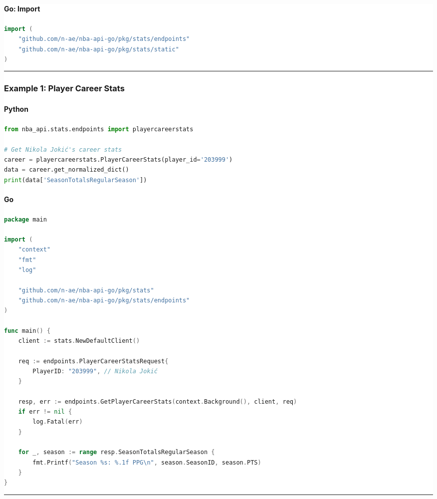 #### Go: Import
```go
import (
    "github.com/n-ae/nba-api-go/pkg/stats/endpoints"
    "github.com/n-ae/nba-api-go/pkg/stats/static"
)
```

---

### Example 1: Player Career Stats

#### Python
```python
from nba_api.stats.endpoints import playercareerstats

# Get Nikola Jokić's career stats
career = playercareerstats.PlayerCareerStats(player_id='203999')
data = career.get_normalized_dict()
print(data['SeasonTotalsRegularSeason'])
```

#### Go
```go
package main

import (
    "context"
    "fmt"
    "log"

    "github.com/n-ae/nba-api-go/pkg/stats"
    "github.com/n-ae/nba-api-go/pkg/stats/endpoints"
)

func main() {
    client := stats.NewDefaultClient()

    req := endpoints.PlayerCareerStatsRequest{
        PlayerID: "203999", // Nikola Jokić
    }

    resp, err := endpoints.GetPlayerCareerStats(context.Background(), client, req)
    if err != nil {
        log.Fatal(err)
    }

    for _, season := range resp.SeasonTotalsRegularSeason {
        fmt.Printf("Season %s: %.1f PPG\n", season.SeasonID, season.PTS)
    }
}
```

---